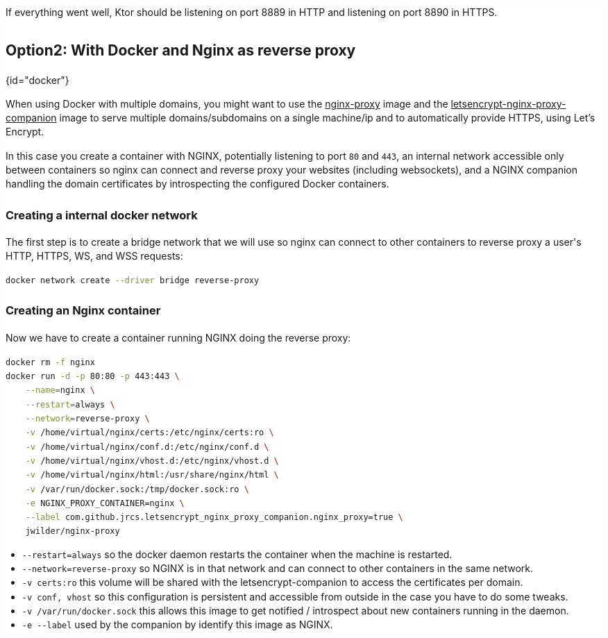 If everything went well, Ktor should be listening on port 8889 in HTTP and listening on port 8890 in HTTPS.

## Option2: With Docker and Nginx as reverse proxy
{id="docker"}

When using Docker with multiple domains, you might want to use the [nginx-proxy] image and the [letsencrypt-nginx-proxy-companion]
image to serve multiple domains/subdomains on a single machine/ip and to automatically provide HTTPS, using Let’s Encrypt.

In this case you create a container with NGINX, potentially listening to port `80` and `443`, an internal network
accessible only between containers so nginx can connect and reverse proxy your websites (including websockets),
and a NGINX companion handling the domain certificates by introspecting the configured Docker containers. 

[nginx-proxy]: https://github.com/jwilder/nginx-proxy
[letsencrypt-nginx-proxy-companion]: https://github.com/JrCs/docker-letsencrypt-nginx-proxy-companion

### Creating a internal docker network

The first step is to create a bridge network that we will use so nginx can connect to other containers
to reverse proxy a user's HTTP, HTTPS, WS, and WSS requests:

```bash
docker network create --driver bridge reverse-proxy
```

### Creating an Nginx container

Now we have to create a container running NGINX doing the reverse proxy:

```bash
docker rm -f nginx
docker run -d -p 80:80 -p 443:443 \
	--name=nginx \
	--restart=always \
	--network=reverse-proxy \
	-v /home/virtual/nginx/certs:/etc/nginx/certs:ro \
	-v /home/virtual/nginx/conf.d:/etc/nginx/conf.d \
	-v /home/virtual/nginx/vhost.d:/etc/nginx/vhost.d \
	-v /home/virtual/nginx/html:/usr/share/nginx/html \
	-v /var/run/docker.sock:/tmp/docker.sock:ro \
	-e NGINX_PROXY_CONTAINER=nginx \
	--label com.github.jrcs.letsencrypt_nginx_proxy_companion.nginx_proxy=true \
	jwilder/nginx-proxy
```

* `--restart=always` so the docker daemon restarts the container when the machine is restarted.
* `--network=reverse-proxy` so NGINX is in that network and can connect to other containers in the same network.
* `-v certs:ro` this volume will be shared with the letsencrypt-companion to access the certificates per domain.
* `-v conf, vhost` so this configuration is persistent and accessible from outside in the case you have to do some tweaks.
* `-v /var/run/docker.sock` this allows this image to get notified / introspect about new containers running in the daemon.
* `-e --label` used by the companion by identify this image as NGINX.


[//]: # (title: SSL)
[//]: # (caption: "Guides)
[//]: # (category: quickstart)
[//]: # (keywords: tls ssl https let's encrypt letsencrypt)
[//]: # (permalink: /quickstart/guides/ssl.html)
[//]: # (ktor_version_review: 1.0.0)